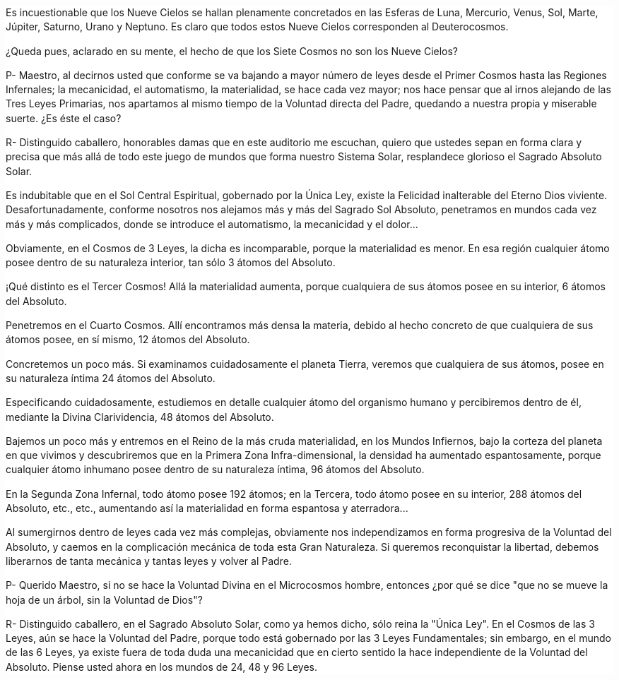 Es incuestionable que los Nueve Cielos se hallan plenamente concretados en las Esferas de Luna, Mercurio, Venus, Sol, Marte, Júpiter, Saturno, Urano y Neptuno. Es claro que todos estos Nueve Cielos corresponden al Deuterocosmos.

¿Queda pues, aclarado en su mente, el hecho de que los Siete Cosmos no son los Nueve Cielos?

P- Maestro, al decirnos usted que conforme se va bajando a mayor número de leyes desde el Primer Cosmos hasta las Regiones Infernales; la mecanicidad, el automatismo, la materialidad, se hace cada vez mayor; nos hace pensar que al irnos alejando de las Tres Leyes Primarias, nos apartamos al mismo tiempo de la Voluntad directa del Padre, quedando a nuestra propia y miserable suerte. ¿Es éste el caso?

R- Distinguido caballero, honorables damas que en este auditorio me escuchan, quiero que ustedes sepan en forma clara y precisa que más allá de todo este juego de mundos que forma nuestro Sistema Solar, resplandece glorioso el Sagrado Absoluto Solar.

Es indubitable que en el Sol Central Espiritual, gobernado por la Única Ley, existe la Felicidad inalterable del Eterno Dios viviente. Desafortunadamente, conforme nosotros nos alejamos más y más del Sagrado Sol Absoluto, penetramos en mundos cada vez más y más complicados, donde se introduce el automatismo, la mecanicidad y el dolor...

Obviamente, en el Cosmos de 3 Leyes, la dicha es incomparable, porque la materialidad es menor. En esa región cualquier átomo posee dentro de su naturaleza interior, tan sólo 3 átomos del Absoluto.

¡Qué distinto es el Tercer Cosmos! Allá la materialidad aumenta, porque cualquiera de sus átomos posee en su interior, 6 átomos del Absoluto.

Penetremos en el Cuarto Cosmos. Allí encontramos más densa la materia, debido al hecho concreto de que cualquiera de sus átomos posee, en sí mismo, 12 átomos del Absoluto.

Concretemos un poco más. Si examinamos cuidadosamente el planeta Tierra, veremos que cualquiera de sus átomos, posee en su naturaleza íntima 24 átomos del Absoluto.

Especificando cuidadosamente, estudiemos en detalle cualquier átomo del organismo humano y percibiremos dentro de él, mediante la Divina Clarividencia, 48 átomos del Absoluto.

Bajemos un poco más y entremos en el Reino de la más cruda materialidad, en los Mundos Infiernos, bajo la corteza del planeta en que vivimos y descubriremos que en la Primera Zona Infra-dimensional, la densidad ha aumentado espantosamente, porque cualquier átomo inhumano posee dentro de su naturaleza íntima, 96 átomos del Absoluto.

En la Segunda Zona Infernal, todo átomo posee 192 átomos; en la Tercera, todo átomo posee en su interior, 288 átomos del Absoluto, etc., etc., aumentando así la materialidad en forma espantosa y aterradora...

Al sumergirnos dentro de leyes cada vez más complejas, obviamente nos independizamos en forma progresiva de la Voluntad del Absoluto, y caemos en la complicación mecánica de toda esta Gran Naturaleza. Si queremos reconquistar la libertad, debemos liberarnos de tanta mecánica y tantas leyes y volver al Padre.

P- Querido Maestro, si no se hace la Voluntad Divina en el Microcosmos hombre, entonces ¿por qué se dice "que no se mueve la hoja de un árbol, sin la Voluntad de Dios"?

R- Distinguido caballero, en el Sagrado Absoluto Solar, como ya hemos dicho, sólo reina la "Única Ley". En el Cosmos de las 3 Leyes, aún se hace la Voluntad del Padre, porque todo está gobernado por las 3 Leyes Fundamentales; sin embargo, en el mundo de las 6 Leyes, ya existe fuera de toda duda una mecanicidad que en cierto sentido la hace independiente de la Voluntad del Absoluto. Piense usted ahora en los mundos de 24, 48 y 96 Leyes.
